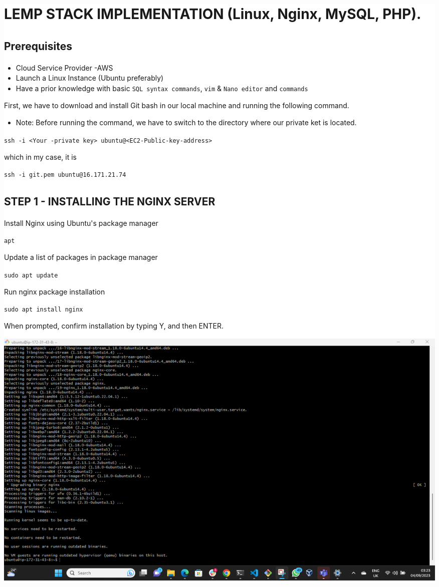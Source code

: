 # LEMP STACK IMPLEMENTATION (Linux, Nginx, MySQL, PHP).

## Prerequisites

- Cloud Service Provider -AWS
- Launch a Linux Instance (Ubuntu preferably)
- Have a prior knowledge with basic `SQL syntax commands`, `vim` &  `Nano editor` and `commands`

First, we have to download and install Git bash in our local machine and running the following command.
- Note: Before running the command, we have to switch to the directory where our private ket is located.

`ssh -i <Your -private key> ubuntu@<EC2-Public-key-address>`

which in my case, it is 

`ssh -i git.pem ubuntu@16.171.21.74`

## STEP 1 - INSTALLING THE NGINX SERVER 

Install Nginx using Ubuntu's package manager 

`apt`

Update a list of packages in package manager

`sudo apt update`

Run nginx package installation

`sudo apt install nginx`

When prompted, confirm installation by typing Y, and then ENTER.

![Alt text](<Images/ngnix installation.png>)
